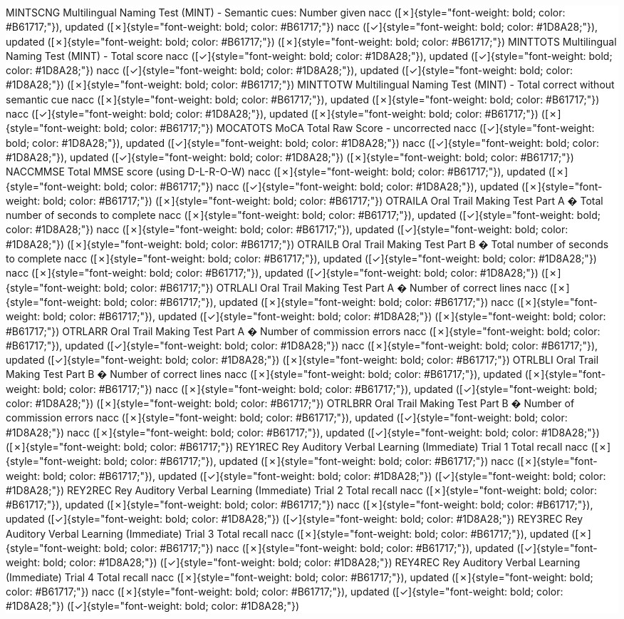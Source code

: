   MINTSCNG    Multilingual Naming Test (MINT) - Semantic cues: Number given                        nacc ([✗]{style="font-weight: bold; color: #B61717;"}), updated ([✗]{style="font-weight: bold; color: #B61717;"})   nacc ([✓]{style="font-weight: bold; color: #1D8A28;"}), updated ([✗]{style="font-weight: bold; color: #B61717;"})   ([✗]{style="font-weight: bold; color: #B61717;"})
  MINTTOTS    Multilingual Naming Test (MINT) - Total score                                        nacc ([✓]{style="font-weight: bold; color: #1D8A28;"}), updated ([✓]{style="font-weight: bold; color: #1D8A28;"})   nacc ([✓]{style="font-weight: bold; color: #1D8A28;"}), updated ([✓]{style="font-weight: bold; color: #1D8A28;"})   ([✗]{style="font-weight: bold; color: #B61717;"})
  MINTTOTW    Multilingual Naming Test (MINT) - Total correct without semantic cue                 nacc ([✗]{style="font-weight: bold; color: #B61717;"}), updated ([✗]{style="font-weight: bold; color: #B61717;"})   nacc ([✓]{style="font-weight: bold; color: #1D8A28;"}), updated ([✗]{style="font-weight: bold; color: #B61717;"})   ([✗]{style="font-weight: bold; color: #B61717;"})
  MOCATOTS    MoCA Total Raw Score - uncorrected                                                   nacc ([✓]{style="font-weight: bold; color: #1D8A28;"}), updated ([✓]{style="font-weight: bold; color: #1D8A28;"})   nacc ([✓]{style="font-weight: bold; color: #1D8A28;"}), updated ([✓]{style="font-weight: bold; color: #1D8A28;"})   ([✗]{style="font-weight: bold; color: #B61717;"})
  NACCMMSE    Total MMSE score (using D-L-R-O-W)                                                   nacc ([✗]{style="font-weight: bold; color: #B61717;"}), updated ([✗]{style="font-weight: bold; color: #B61717;"})   nacc ([✓]{style="font-weight: bold; color: #1D8A28;"}), updated ([✗]{style="font-weight: bold; color: #B61717;"})   ([✗]{style="font-weight: bold; color: #B61717;"})
  OTRAILA     Oral Trail Making Test Part A � Total number of seconds to complete                  nacc ([✗]{style="font-weight: bold; color: #B61717;"}), updated ([✓]{style="font-weight: bold; color: #1D8A28;"})   nacc ([✗]{style="font-weight: bold; color: #B61717;"}), updated ([✓]{style="font-weight: bold; color: #1D8A28;"})   ([✗]{style="font-weight: bold; color: #B61717;"})
  OTRAILB     Oral Trail Making Test Part B � Total number of seconds to complete                  nacc ([✗]{style="font-weight: bold; color: #B61717;"}), updated ([✓]{style="font-weight: bold; color: #1D8A28;"})   nacc ([✗]{style="font-weight: bold; color: #B61717;"}), updated ([✓]{style="font-weight: bold; color: #1D8A28;"})   ([✗]{style="font-weight: bold; color: #B61717;"})
  OTRLALI     Oral Trail Making Test Part A � Number of correct lines                              nacc ([✗]{style="font-weight: bold; color: #B61717;"}), updated ([✗]{style="font-weight: bold; color: #B61717;"})   nacc ([✗]{style="font-weight: bold; color: #B61717;"}), updated ([✓]{style="font-weight: bold; color: #1D8A28;"})   ([✗]{style="font-weight: bold; color: #B61717;"})
  OTRLARR     Oral Trail Making Test Part A � Number of commission errors                          nacc ([✗]{style="font-weight: bold; color: #B61717;"}), updated ([✓]{style="font-weight: bold; color: #1D8A28;"})   nacc ([✗]{style="font-weight: bold; color: #B61717;"}), updated ([✓]{style="font-weight: bold; color: #1D8A28;"})   ([✗]{style="font-weight: bold; color: #B61717;"})
  OTRLBLI     Oral Trail Making Test Part B � Number of correct lines                              nacc ([✗]{style="font-weight: bold; color: #B61717;"}), updated ([✗]{style="font-weight: bold; color: #B61717;"})   nacc ([✗]{style="font-weight: bold; color: #B61717;"}), updated ([✓]{style="font-weight: bold; color: #1D8A28;"})   ([✗]{style="font-weight: bold; color: #B61717;"})
  OTRLBRR     Oral Trail Making Test Part B � Number of commission errors                          nacc ([✗]{style="font-weight: bold; color: #B61717;"}), updated ([✓]{style="font-weight: bold; color: #1D8A28;"})   nacc ([✗]{style="font-weight: bold; color: #B61717;"}), updated ([✓]{style="font-weight: bold; color: #1D8A28;"})   ([✗]{style="font-weight: bold; color: #B61717;"})
  REY1REC     Rey Auditory Verbal Learning (Immediate) Trial 1 Total recall                        nacc ([✗]{style="font-weight: bold; color: #B61717;"}), updated ([✗]{style="font-weight: bold; color: #B61717;"})   nacc ([✗]{style="font-weight: bold; color: #B61717;"}), updated ([✓]{style="font-weight: bold; color: #1D8A28;"})   ([✓]{style="font-weight: bold; color: #1D8A28;"})
  REY2REC     Rey Auditory Verbal Learning (Immediate) Trial 2 Total recall                        nacc ([✗]{style="font-weight: bold; color: #B61717;"}), updated ([✗]{style="font-weight: bold; color: #B61717;"})   nacc ([✗]{style="font-weight: bold; color: #B61717;"}), updated ([✓]{style="font-weight: bold; color: #1D8A28;"})   ([✓]{style="font-weight: bold; color: #1D8A28;"})
  REY3REC     Rey Auditory Verbal Learning (Immediate) Trial 3 Total recall                        nacc ([✗]{style="font-weight: bold; color: #B61717;"}), updated ([✗]{style="font-weight: bold; color: #B61717;"})   nacc ([✗]{style="font-weight: bold; color: #B61717;"}), updated ([✓]{style="font-weight: bold; color: #1D8A28;"})   ([✓]{style="font-weight: bold; color: #1D8A28;"})
  REY4REC     Rey Auditory Verbal Learning (Immediate) Trial 4 Total recall                        nacc ([✗]{style="font-weight: bold; color: #B61717;"}), updated ([✗]{style="font-weight: bold; color: #B61717;"})   nacc ([✗]{style="font-weight: bold; color: #B61717;"}), updated ([✓]{style="font-weight: bold; color: #1D8A28;"})   ([✓]{style="font-weight: bold; color: #1D8A28;"})